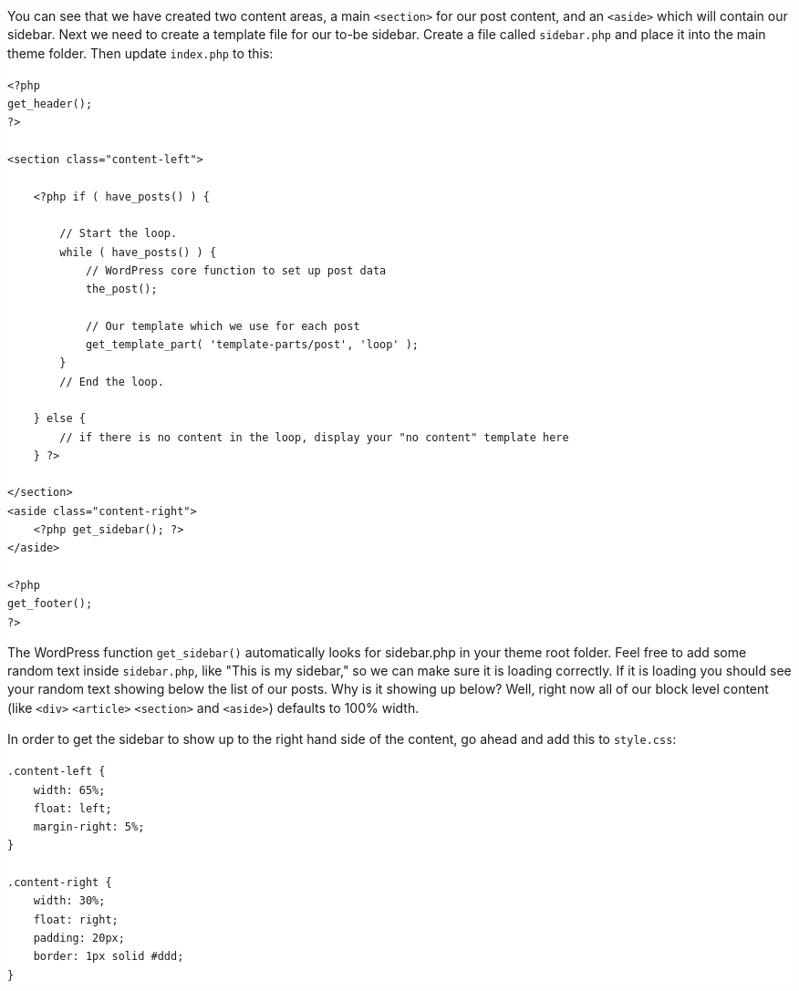 You can see that we have created two content areas, a main `<section>` for our post content, and an `<aside>` which will contain our sidebar. Next we need to create a template file for our to-be sidebar. Create a file called `sidebar.php` and place it into the main theme folder. Then update `index.php` to this:

```
<?php
get_header();
?>

<section class="content-left">

	<?php if ( have_posts() ) {

		// Start the loop.
		while ( have_posts() ) {
			// WordPress core function to set up post data
			the_post();

			// Our template which we use for each post
			get_template_part( 'template-parts/post', 'loop' );
		}
		// End the loop.

	} else {
		// if there is no content in the loop, display your "no content" template here
	} ?>

</section>
<aside class="content-right">
	<?php get_sidebar(); ?>
</aside>

<?php
get_footer();
?>
```

The WordPress function `get_sidebar()` automatically looks for sidebar.php in your theme root folder. Feel free to add some random text inside `sidebar.php`, like "This is my sidebar," so we can make sure it is loading correctly. If it is loading you should see your random text showing below the list of our posts. Why is it showing up below? Well, right now all of our block level content (like `<div>` `<article>` `<section>` and `<aside>`) defaults to 100% width. 

In order to get the sidebar to show up to the right hand side of the content, go ahead and add this to `style.css`:

```
.content-left {
	width: 65%;
	float: left;
	margin-right: 5%;
}

.content-right {
	width: 30%;
	float: right;
	padding: 20px;
	border: 1px solid #ddd;
}
```
